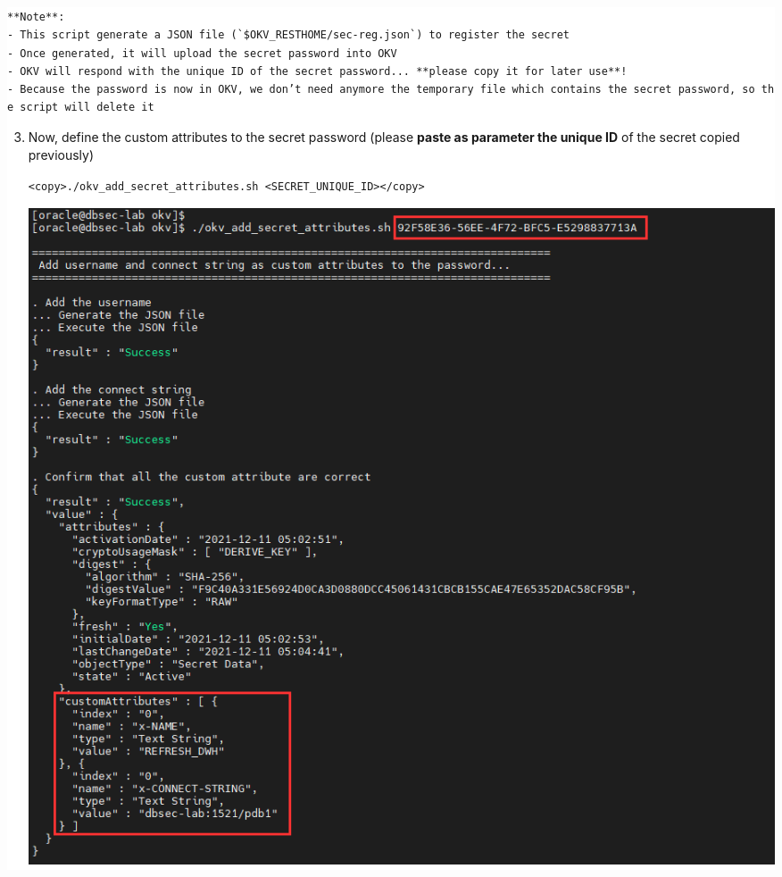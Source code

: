     **Note**:
    - This script generate a JSON file (`$OKV_RESTHOME/sec-reg.json`) to register the secret
    - Once generated, it will upload the secret password into OKV
    - OKV will respond with the unique ID of the secret password... **please copy it for later use**!
    - Because the password is now in OKV, we don’t need anymore the temporary file which contains the secret password, so the script will delete it

3. Now, define the custom attributes to the secret password (please **paste as parameter the unique ID** of the secret copied previously)

    ````
    <copy>./okv_add_secret_attributes.sh <SECRET_UNIQUE_ID></copy>
    ````

    ![Key Vault](./images/okv-032.png "Define the custom attributes to the secret password")
